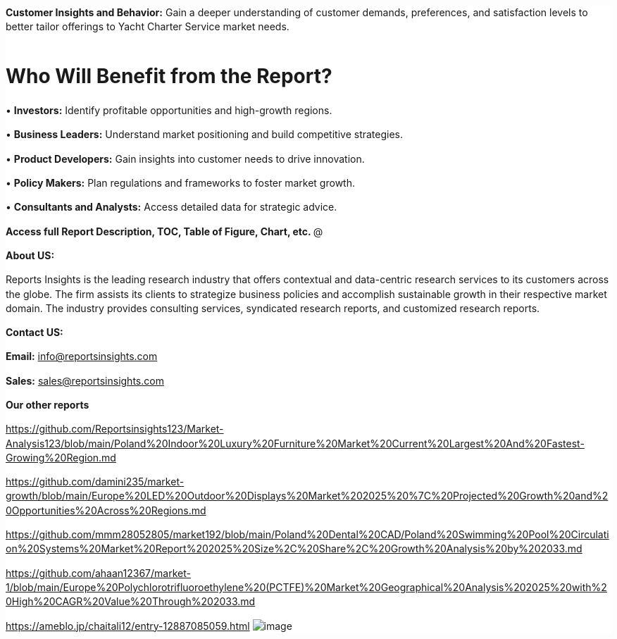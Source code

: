 <strong>Customer Insights and Behavior:</strong>
Gain a deeper understanding of customer demands, preferences, and satisfaction levels to better tailor offerings to Yacht Charter Service market needs.

# <strong>Who Will Benefit from the Report?</strong>

• <strong>Investors:</strong> Identify profitable opportunities and high-growth regions.

• <strong>Business Leaders:</strong> Understand market positioning and build competitive strategies.

• <strong>Product Developers:</strong> Gain insights into customer needs to drive innovation.

• <strong>Policy Makers:</strong> Plan regulations and frameworks to foster market growth.

• <strong>Consultants and Analysts:</strong> Access detailed data for strategic advice.
</ul>
<strong>Access full Report Description, TOC, Table of Figure, Chart, etc. </strong>@  <a href= style=color:#0000ff;></a></font>

<strong><strong>About US</strong>:</strong>

Reports Insights is the leading research industry that offers contextual and data-centric research services to its customers across the globe. The firm assists its clients to strategize business policies and accomplish sustainable growth in their respective market domain. The industry provides consulting services, syndicated research reports, and customized research reports.

<strong>Contact US:</strong>

<p class=""""><b>Email:</b> <a href=mailto:info@reportsinsights.com>info@reportsinsights.com</a></p>
<p class=""""><b>Sales:</b> <a href=mailto:sales@reportsinsights.com>sales@reportsinsights.com</a></p>

<strong>Our other reports</strong>

<a href=https://github.com/Reportsinsights123/Market-Analysis123/blob/main/Poland%20Indoor%20Luxury%20Furniture%20Market%20Current%20Largest%20And%20Fastest-Growing%20Region.md>https://github.com/Reportsinsights123/Market-Analysis123/blob/main/Poland%20Indoor%20Luxury%20Furniture%20Market%20Current%20Largest%20And%20Fastest-Growing%20Region.md</a>

<a href=https://github.com/damini235/market-growth/blob/main/Europe%20LED%20Outdoor%20Displays%20Market%202025%20%7C%20Projected%20Growth%20and%20Opportunities%20Across%20Regions.md>https://github.com/damini235/market-growth/blob/main/Europe%20LED%20Outdoor%20Displays%20Market%202025%20%7C%20Projected%20Growth%20and%20Opportunities%20Across%20Regions.md</a>

<a href=https://github.com/mmm28052805/market192/blob/main/Poland%20Dental%20CAD/Poland%20Swimming%20Pool%20Circulation%20Systems%20Market%20Report%202025%20Size%2C%20Share%2C%20Growth%20Analysis%20by%202033.md>https://github.com/mmm28052805/market192/blob/main/Poland%20Dental%20CAD/Poland%20Swimming%20Pool%20Circulation%20Systems%20Market%20Report%202025%20Size%2C%20Share%2C%20Growth%20Analysis%20by%202033.md</a>

<a href=https://github.com/ahaan12367/market-1/blob/main/Europe%20Polychlorotrifluoroethylene%20(PCTFE)%20Market%20Geographical%20Analysis%202025%20with%20High%20CAGR%20Value%20Through%202033.md>https://github.com/ahaan12367/market-1/blob/main/Europe%20Polychlorotrifluoroethylene%20(PCTFE)%20Market%20Geographical%20Analysis%202025%20with%20High%20CAGR%20Value%20Through%202033.md</a>

<a href=https://ameblo.jp/chaitali12/entry-12887085059.html>https://ameblo.jp/chaitali12/entry-12887085059.html</a>
![image](https://github.com/user-attachments/assets/8fd0feff-b5f0-47f3-a508-790088f1721c)
